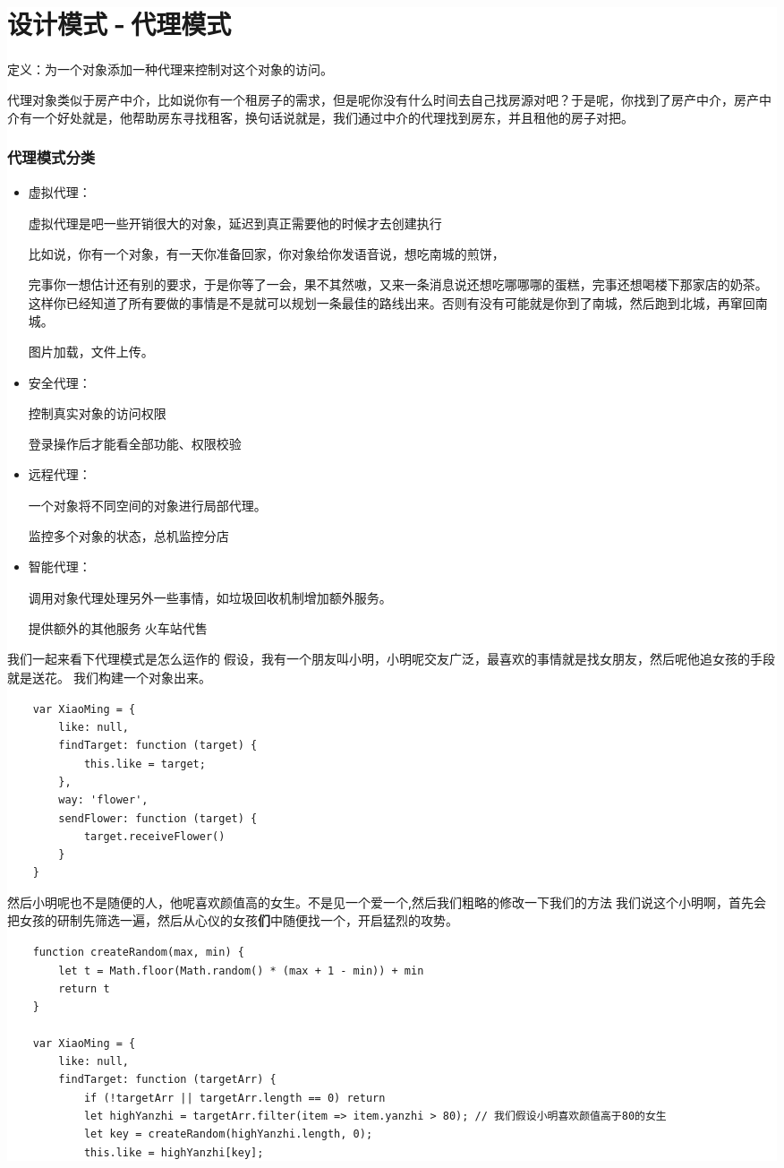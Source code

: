 # 设计模式 - 代理模式

定义：为一个对象添加一种代理来控制对这个对象的访问。

代理对象类似于房产中介，比如说你有一个租房子的需求，但是呢你没有什么时间去自己找房源对吧？于是呢，你找到了房产中介，房产中介有一个好处就是，他帮助房东寻找租客，换句话说就是，我们通过中介的代理找到房东，并且租他的房子对把。

### 代理模式分类

- 虚拟代理：

  虚拟代理是吧一些开销很大的对象，延迟到真正需要他的时候才去创建执行

  比如说，你有一个对象，有一天你准备回家，你对象给你发语音说，想吃南城的煎饼，

  完事你一想估计还有别的要求，于是你等了一会，果不其然嗷，又来一条消息说还想吃哪哪哪的蛋糕，完事还想喝楼下那家店的奶茶。这样你已经知道了所有要做的事情是不是就可以规划一条最佳的路线出来。否则有没有可能就是你到了南城，然后跑到北城，再窜回南城。

  图片加载，文件上传。

- 安全代理：

  控制真实对象的访问权限

  登录操作后才能看全部功能、权限校验

- 远程代理：

  一个对象将不同空间的对象进行局部代理。

  监控多个对象的状态，总机监控分店

- 智能代理：

  调用对象代理处理另外一些事情，如垃圾回收机制增加额外服务。

  提供额外的其他服务 火车站代售

我们一起来看下代理模式是怎么运作的
假设，我有一个朋友叫小明，小明呢交友广泛，最喜欢的事情就是找女朋友，然后呢他追女孩的手段就是送花。
我们构建一个对象出来。

```
    var XiaoMing = {
        like: null,
        findTarget: function (target) {
            this.like = target;
        },
        way: 'flower',
        sendFlower: function (target) {
            target.receiveFlower()
        }
    }
```

然后小明呢也不是随便的人，他呢喜欢颜值高的女生。不是见一个爱一个,然后我们粗略的修改一下我们的方法
我们说这个小明啊，首先会把女孩的研制先筛选一遍，然后从心仪的女孩**们**中随便找一个，开启猛烈的攻势。

```
    function createRandom(max, min) {
        let t = Math.floor(Math.random() * (max + 1 - min)) + min
        return t
    }

    var XiaoMing = {
        like: null,
        findTarget: function (targetArr) {
            if (!targetArr || targetArr.length == 0) return
            let highYanzhi = targetArr.filter(item => item.yanzhi > 80); // 我们假设小明喜欢颜值高于80的女生
            let key = createRandom(highYanzhi.length, 0);
            this.like = highYanzhi[key];
```